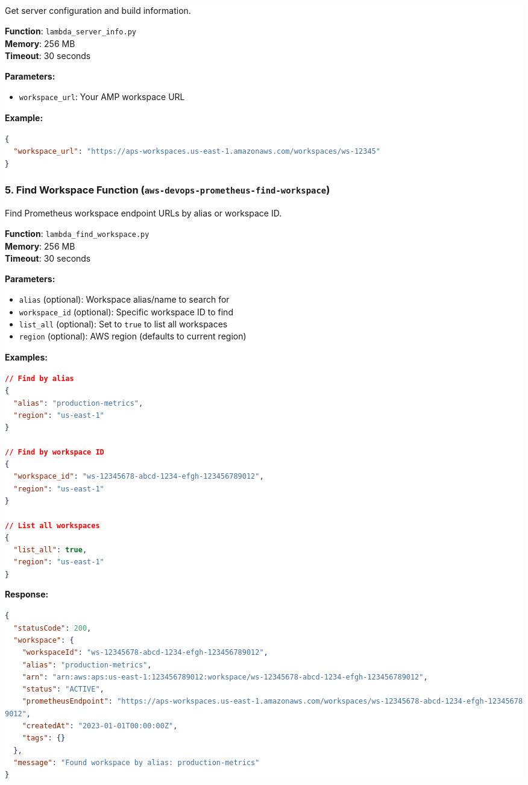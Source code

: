 Get server configuration and build information.

**Function**: `lambda_server_info.py`  
**Memory**: 256 MB  
**Timeout**: 30 seconds  

**Parameters:**
- `workspace_url`: Your AMP workspace URL

**Example:**
```json
{
  "workspace_url": "https://aps-workspaces.us-east-1.amazonaws.com/workspaces/ws-12345"
}
```

### 5. Find Workspace Function (`aws-devops-prometheus-find-workspace`)

Find Prometheus workspace endpoint URLs by alias or workspace ID.

**Function**: `lambda_find_workspace.py`  
**Memory**: 256 MB  
**Timeout**: 30 seconds  

**Parameters:**
- `alias` (optional): Workspace alias/name to search for
- `workspace_id` (optional): Specific workspace ID to find
- `list_all` (optional): Set to `true` to list all workspaces
- `region` (optional): AWS region (defaults to current region)

**Examples:**
```json
// Find by alias
{
  "alias": "production-metrics",
  "region": "us-east-1"
}

// Find by workspace ID
{
  "workspace_id": "ws-12345678-abcd-1234-efgh-123456789012",
  "region": "us-east-1"
}

// List all workspaces
{
  "list_all": true,
  "region": "us-east-1"
}
```

**Response:**
```json
{
  "statusCode": 200,
  "workspace": {
    "workspaceId": "ws-12345678-abcd-1234-efgh-123456789012",
    "alias": "production-metrics",
    "arn": "arn:aws:aps:us-east-1:123456789012:workspace/ws-12345678-abcd-1234-efgh-123456789012",
    "status": "ACTIVE",
    "prometheusEndpoint": "https://aps-workspaces.us-east-1.amazonaws.com/workspaces/ws-12345678-abcd-1234-efgh-123456789012",
    "createdAt": "2023-01-01T00:00:00Z",
    "tags": {}
  },
  "message": "Found workspace by alias: production-metrics"
}
```